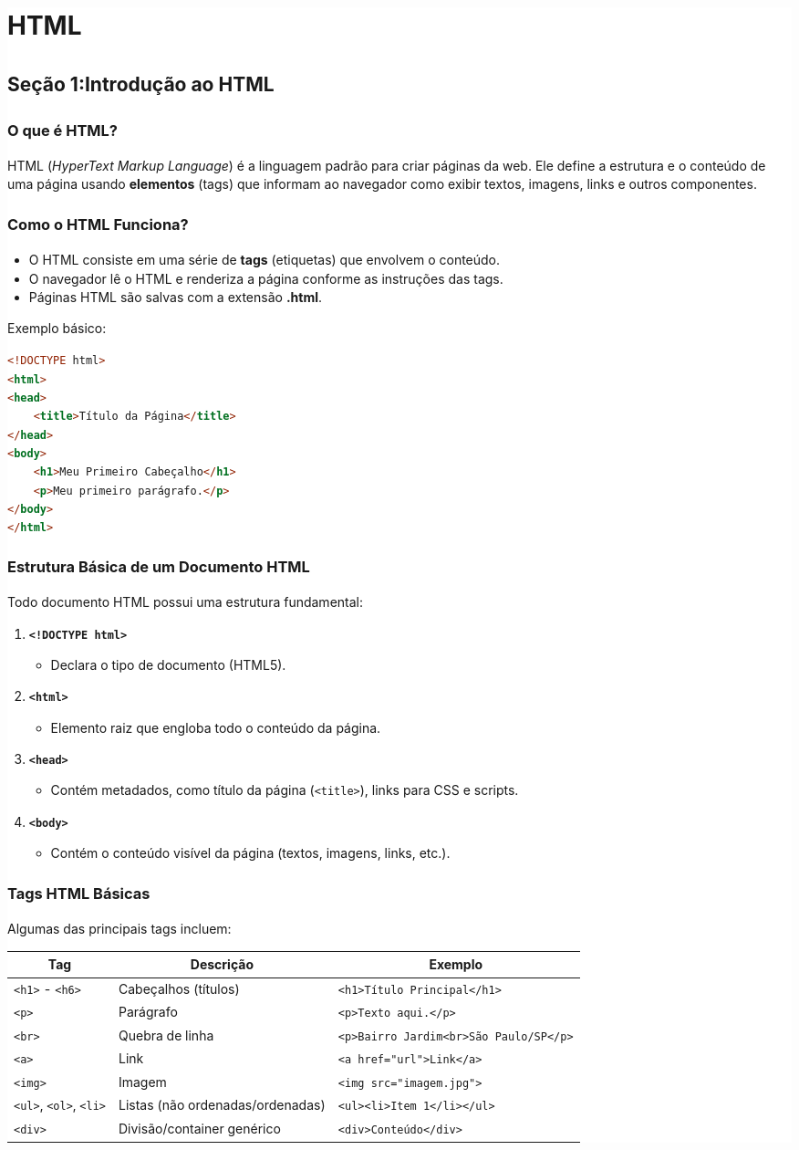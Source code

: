 # **HTML**  


## **Seção 1:Introdução ao HTML**  

### **O que é HTML?**  
HTML (*HyperText Markup Language*) é a linguagem padrão para criar páginas da web. Ele define a estrutura e o conteúdo de uma página usando **elementos** (tags) que informam ao navegador como exibir textos, imagens, links e outros componentes.  

### **Como o HTML Funciona?**  
- O HTML consiste em uma série de **tags** (etiquetas) que envolvem o conteúdo.  
- O navegador lê o HTML e renderiza a página conforme as instruções das tags.  
- Páginas HTML são salvas com a extensão **.html**.  

Exemplo básico:  
```html
<!DOCTYPE html>
<html>
<head>
    <title>Título da Página</title>
</head>
<body>
    <h1>Meu Primeiro Cabeçalho</h1>
    <p>Meu primeiro parágrafo.</p>
</body>
</html>
```
 

### **Estrutura Básica de um Documento HTML**  
Todo documento HTML possui uma estrutura fundamental:  

1. **`<!DOCTYPE html>`**  
   - Declara o tipo de documento (HTML5).  

2. **`<html>`**  
   - Elemento raiz que engloba todo o conteúdo da página.  

3. **`<head>`**  
   - Contém metadados, como título da página (`<title>`), links para CSS e scripts.  

4. **`<body>`**  
   - Contém o conteúdo visível da página (textos, imagens, links, etc.).  
 

### **Tags HTML Básicas**  
Algumas das principais tags incluem:  

| Tag                      | Descrição                            | Exemplo                                 |
|--------------------------|----------------------------------------|------------------------------------------|
| `<h1>` - `<h6>`          | Cabeçalhos (títulos)                  | `<h1>Título Principal</h1>`              |
| `<p>`                    | Parágrafo                             | `<p>Texto aqui.</p>`                     |
| `<br>`                   | Quebra de linha                       | `<p>Bairro Jardim<br>São Paulo/SP</p>`   |
| `<a>`                    | Link                                  | `<a href="url">Link</a>`                 |
| `<img>`                  | Imagem                                | `<img src="imagem.jpg">`                 |
| `<ul>`, `<ol>`, `<li>`   | Listas (não ordenadas/ordenadas)      | `<ul><li>Item 1</li></ul>`               |
| `<div>`                  | Divisão/container genérico            | `<div>Conteúdo</div>`                    |
